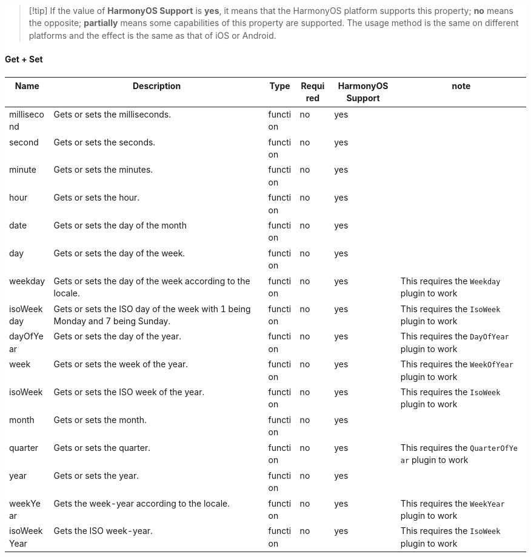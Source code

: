 > [!tip] If the value of **HarmonyOS Support** is **yes**, it means that the HarmonyOS platform supports this property; **no** means the opposite; **partially** means some capabilities of this property are supported. The usage method is the same on different platforms and the effect is the same as that of iOS or Android.


#### **Get + Set**

| Name           | Description                                                                                                                                                                            | Type     | Required | HarmonyOS Support | note                                              |
| -------------- | -------------------------------------------------------------------------------------------------------------------------------------------------------------------------------------- | -------- | -------- | ----------------- | ------------------------------------------------- |
| millisecond    | Gets or sets the milliseconds.                                                                                                                                                         | function | no       | yes               |                                                   |
| second         | Gets or sets the seconds.                                                                                                                                                              | function | no       | yes               |                                                   |
| minute         | Gets or sets the minutes.                                                                                                                                                              | function | no       | yes               |                                                   |
| hour           | Gets or sets the hour.                                                                                                                                                                 | function | no       | yes               |                                                   |
| date           | Gets or sets the day of the month                                                                                                                                                      | function | no       | yes               |                                                   |
| day            | Gets or sets the day of the week.                                                                                                                                                      | function | no       | yes               |                                                   |
| weekday        | Gets or sets the day of the week according to the locale.                                                                                                                              | function | no       | yes               | This requires the `Weekday` plugin to work        |
| isoWeekday     | Gets or sets the ISO day of the week with 1 being Monday and 7 being Sunday.                                                                                                           | function | no       | yes               | This requires the `IsoWeek` plugin to work        |
| dayOfYear      | Gets or sets the day of the year.                                                                                                                                                      | function | no       | yes               | This requires the `DayOfYear` plugin to work      |
| week           | Gets or sets the week of the year.                                                                                                                                                     | function | no       | yes               | This requires the `WeekOfYear` plugin to work     |
| isoWeek        | Gets or sets the ISO week of the year.                                                                                                                                                 | function | no       | yes               | This requires the `IsoWeek` plugin to work        |
| month          | Gets or sets the month.                                                                                                                                                                | function | no       | yes               |                                                   |
| quarter        | Gets or sets the quarter.                                                                                                                                                              | function | no       | yes               | This requires the `QuarterOfYear` plugin to work  |
| year           | Gets or sets the year.                                                                                                                                                                 | function | no       | yes               |                                                   |
| weekYear       | Gets the week-year according to the locale.                                                                                                                                            | function | no       | yes               | This requires the `WeekYear` plugin to work       |
| isoWeekYear    | Gets the ISO week-year.                                                                                                                                                                | function | no       | yes               | This requires the `IsoWeek` plugin to work        |